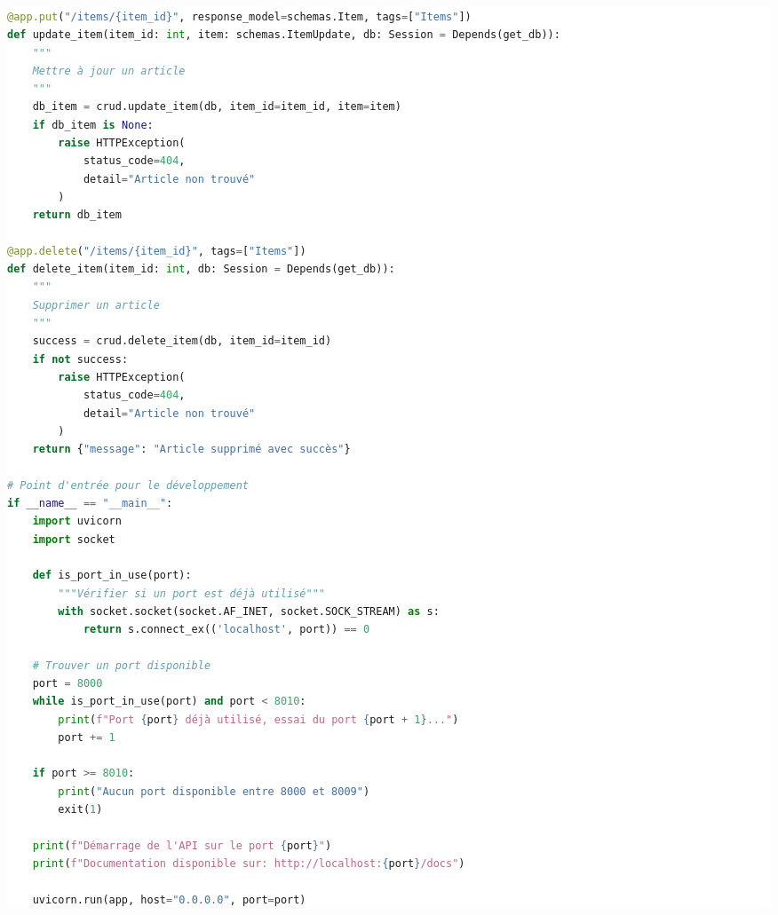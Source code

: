 ```python
@app.put("/items/{item_id}", response_model=schemas.Item, tags=["Items"])
def update_item(item_id: int, item: schemas.ItemUpdate, db: Session = Depends(get_db)):
    """
    Mettre à jour un article
    """
    db_item = crud.update_item(db, item_id=item_id, item=item)
    if db_item is None:
        raise HTTPException(
            status_code=404, 
            detail="Article non trouvé"
        )
    return db_item

@app.delete("/items/{item_id}", tags=["Items"])
def delete_item(item_id: int, db: Session = Depends(get_db)):
    """
    Supprimer un article
    """
    success = crud.delete_item(db, item_id=item_id)
    if not success:
        raise HTTPException(
            status_code=404, 
            detail="Article non trouvé"
        )
    return {"message": "Article supprimé avec succès"}

# Point d'entrée pour le développement
if __name__ == "__main__":
    import uvicorn
    import socket
    
    def is_port_in_use(port):
        """Vérifier si un port est déjà utilisé"""
        with socket.socket(socket.AF_INET, socket.SOCK_STREAM) as s:
            return s.connect_ex(('localhost', port)) == 0
    
    # Trouver un port disponible
    port = 8000
    while is_port_in_use(port) and port < 8010:
        print(f"Port {port} déjà utilisé, essai du port {port + 1}...")
        port += 1
    
    if port >= 8010:
        print("Aucun port disponible entre 8000 et 8009")
        exit(1)
    
    print(f"Démarrage de l'API sur le port {port}")
    print(f"Documentation disponible sur: http://localhost:{port}/docs")
    
    uvicorn.run(app, host="0.0.0.0", port=port)
```
